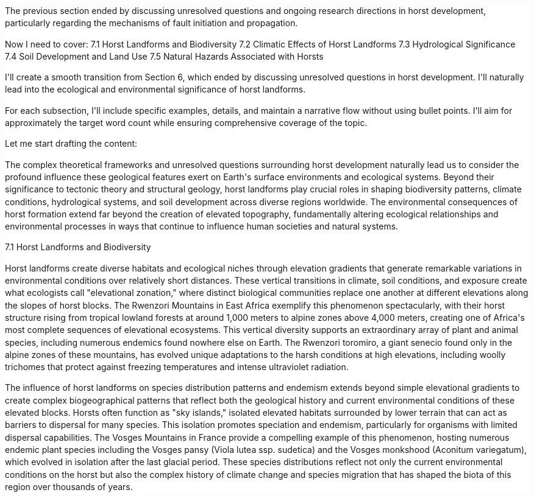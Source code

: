 The previous section ended by discussing unresolved questions and ongoing research directions in horst development, particularly regarding the mechanisms of fault initiation and propagation.

Now I need to cover:
7.1 Horst Landforms and Biodiversity
7.2 Climatic Effects of Horst Landforms
7.3 Hydrological Significance
7.4 Soil Development and Land Use
7.5 Natural Hazards Associated with Horsts

I'll create a smooth transition from Section 6, which ended by discussing unresolved questions in horst development. I'll naturally lead into the ecological and environmental significance of horst landforms.

For each subsection, I'll include specific examples, details, and maintain a narrative flow without using bullet points. I'll aim for approximately the target word count while ensuring comprehensive coverage of the topic.

Let me start drafting the content:

The complex theoretical frameworks and unresolved questions surrounding horst development naturally lead us to consider the profound influence these geological features exert on Earth's surface environments and ecological systems. Beyond their significance to tectonic theory and structural geology, horst landforms play crucial roles in shaping biodiversity patterns, climate conditions, hydrological systems, and soil development across diverse regions worldwide. The environmental consequences of horst formation extend far beyond the creation of elevated topography, fundamentally altering ecological relationships and environmental processes in ways that continue to influence human societies and natural systems.

7.1 Horst Landforms and Biodiversity

Horst landforms create diverse habitats and ecological niches through elevation gradients that generate remarkable variations in environmental conditions over relatively short distances. These vertical transitions in climate, soil conditions, and exposure create what ecologists call "elevational zonation," where distinct biological communities replace one another at different elevations along the slopes of horst blocks. The Rwenzori Mountains in East Africa exemplify this phenomenon spectacularly, with their horst structure rising from tropical lowland forests at around 1,000 meters to alpine zones above 4,000 meters, creating one of Africa's most complete sequences of elevational ecosystems. This vertical diversity supports an extraordinary array of plant and animal species, including numerous endemics found nowhere else on Earth. The Rwenzori toromiro, a giant senecio found only in the alpine zones of these mountains, has evolved unique adaptations to the harsh conditions at high elevations, including woolly trichomes that protect against freezing temperatures and intense ultraviolet radiation.

The influence of horst landforms on species distribution patterns and endemism extends beyond simple elevational gradients to create complex biogeographical patterns that reflect both the geological history and current environmental conditions of these elevated blocks. Horsts often function as "sky islands," isolated elevated habitats surrounded by lower terrain that can act as barriers to dispersal for many species. This isolation promotes speciation and endemism, particularly for organisms with limited dispersal capabilities. The Vosges Mountains in France provide a compelling example of this phenomenon, hosting numerous endemic plant species including the Vosges pansy (Viola lutea ssp. sudetica) and the Vosges monkshood (Aconitum variegatum), which evolved in isolation after the last glacial period. These species distributions reflect not only the current environmental conditions on the horst but also the complex history of climate change and species migration that has shaped the biota of this region over thousands of years.
